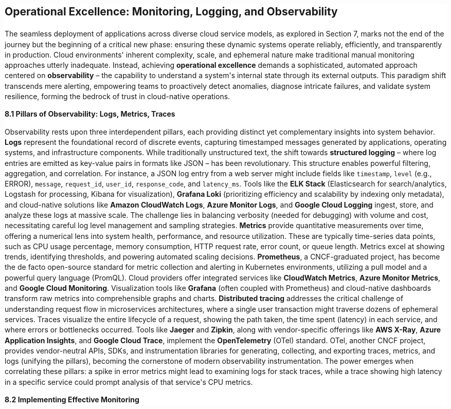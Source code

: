 ## Operational Excellence: Monitoring, Logging, and Observability

The seamless deployment of applications across diverse cloud service models, as explored in Section 7, marks not the end of the journey but the beginning of a critical new phase: ensuring these dynamic systems operate reliably, efficiently, and transparently in production. Cloud environments' inherent complexity, scale, and ephemeral nature make traditional manual monitoring approaches utterly inadequate. Instead, achieving **operational excellence** demands a sophisticated, automated approach centered on **observability** – the capability to understand a system's internal state through its external outputs. This paradigm shift transcends mere alerting, empowering teams to proactively detect anomalies, diagnose intricate failures, and validate system resilience, forming the bedrock of trust in cloud-native operations.

**8.1 Pillars of Observability: Logs, Metrics, Traces**

Observability rests upon three interdependent pillars, each providing distinct yet complementary insights into system behavior. **Logs** represent the foundational record of discrete events, capturing timestamped messages generated by applications, operating systems, and infrastructure components. While traditionally unstructured text, the shift towards **structured logging** – where log entries are emitted as key-value pairs in formats like JSON – has been revolutionary. This structure enables powerful filtering, aggregation, and correlation. For instance, a JSON log entry from a web server might include fields like `timestamp`, `level` (e.g., ERROR), `message`, `request_id`, `user_id`, `response_code`, and `latency_ms`. Tools like the **ELK Stack** (Elasticsearch for search/analytics, Logstash for processing, Kibana for visualization), **Grafana Loki** (prioritizing efficiency and scalability by indexing only metadata), and cloud-native solutions like **Amazon CloudWatch Logs**, **Azure Monitor Logs**, and **Google Cloud Logging** ingest, store, and analyze these logs at massive scale. The challenge lies in balancing verbosity (needed for debugging) with volume and cost, necessitating careful log level management and sampling strategies. **Metrics** provide quantitative measurements over time, offering a numerical lens into system health, performance, and resource utilization. These are typically time-series data points, such as CPU usage percentage, memory consumption, HTTP request rate, error count, or queue length. Metrics excel at showing trends, identifying thresholds, and powering automated scaling decisions. **Prometheus**, a CNCF-graduated project, has become the de facto open-source standard for metric collection and alerting in Kubernetes environments, utilizing a pull model and a powerful query language (PromQL). Cloud providers offer integrated services like **CloudWatch Metrics**, **Azure Monitor Metrics**, and **Google Cloud Monitoring**. Visualization tools like **Grafana** (often coupled with Prometheus) and cloud-native dashboards transform raw metrics into comprehensible graphs and charts. **Distributed tracing** addresses the critical challenge of understanding request flow in microservices architectures, where a single user transaction might traverse dozens of ephemeral services. Traces visualize the entire lifecycle of a request, showing the path taken, the time spent (latency) in each service, and where errors or bottlenecks occurred. Tools like **Jaeger** and **Zipkin**, along with vendor-specific offerings like **AWS X-Ray**, **Azure Application Insights**, and **Google Cloud Trace**, implement the **OpenTelemetry** (OTel) standard. OTel, another CNCF project, provides vendor-neutral APIs, SDKs, and instrumentation libraries for generating, collecting, and exporting traces, metrics, and logs (unifying the pillars), becoming the cornerstone of modern observability instrumentation. The power emerges when correlating these pillars: a spike in error metrics might lead to examining logs for stack traces, while a trace showing high latency in a specific service could prompt analysis of that service's CPU metrics.

**8.2 Implementing Effective Monitoring**

